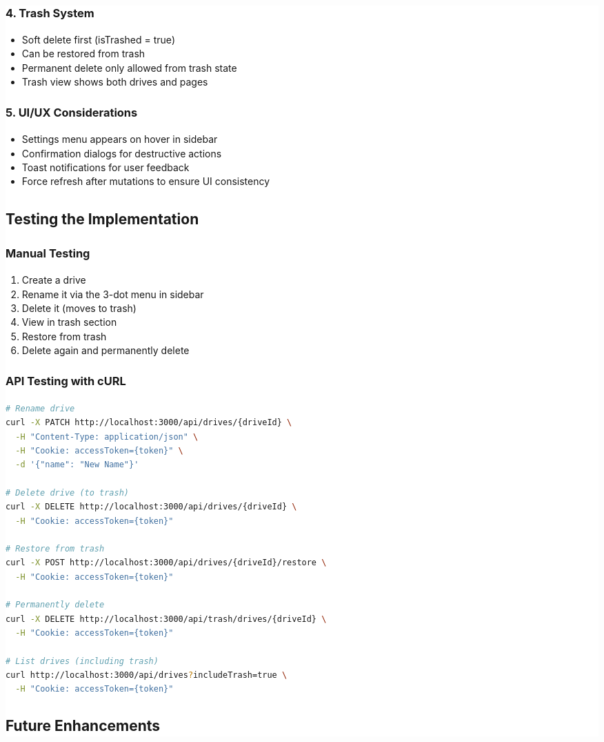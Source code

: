 ### 4. Trash System
- Soft delete first (isTrashed = true)
- Can be restored from trash
- Permanent delete only allowed from trash state
- Trash view shows both drives and pages

### 5. UI/UX Considerations
- Settings menu appears on hover in sidebar
- Confirmation dialogs for destructive actions
- Toast notifications for user feedback
- Force refresh after mutations to ensure UI consistency

## Testing the Implementation

### Manual Testing
1. Create a drive
2. Rename it via the 3-dot menu in sidebar
3. Delete it (moves to trash)
4. View in trash section
5. Restore from trash
6. Delete again and permanently delete

### API Testing with cURL

```bash
# Rename drive
curl -X PATCH http://localhost:3000/api/drives/{driveId} \
  -H "Content-Type: application/json" \
  -H "Cookie: accessToken={token}" \
  -d '{"name": "New Name"}'

# Delete drive (to trash)
curl -X DELETE http://localhost:3000/api/drives/{driveId} \
  -H "Cookie: accessToken={token}"

# Restore from trash
curl -X POST http://localhost:3000/api/drives/{driveId}/restore \
  -H "Cookie: accessToken={token}"

# Permanently delete
curl -X DELETE http://localhost:3000/api/trash/drives/{driveId} \
  -H "Cookie: accessToken={token}"

# List drives (including trash)
curl http://localhost:3000/api/drives?includeTrash=true \
  -H "Cookie: accessToken={token}"
```

## Future Enhancements
